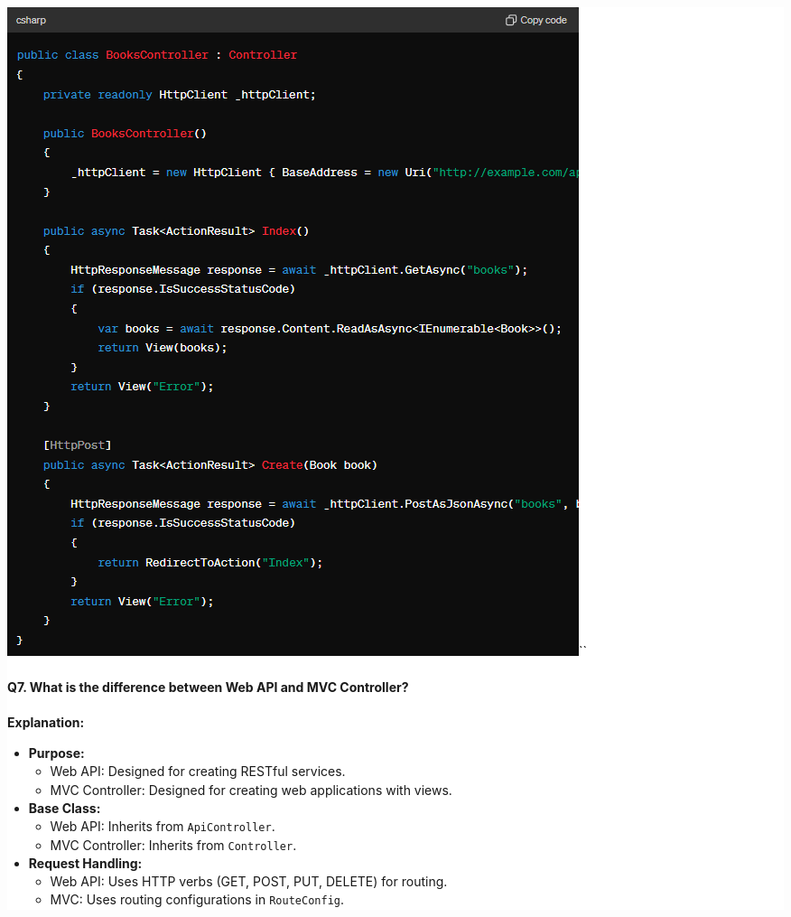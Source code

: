 ![](./pasted+image+0+12.png)``
#### **Q7. What is the difference between Web API and MVC Controller?**

**Explanation:**

* **Purpose:**
    * Web API: Designed for creating RESTful services.
    * MVC Controller: Designed for creating web applications with views.
* **Base Class:**
    * Web API: Inherits from `ApiController`.
    * MVC Controller: Inherits from `Controller`.
* **Request Handling:**
    * Web API: Uses HTTP verbs (GET, POST, PUT, DELETE) for routing.
    * MVC: Uses routing configurations in `RouteConfig`.
